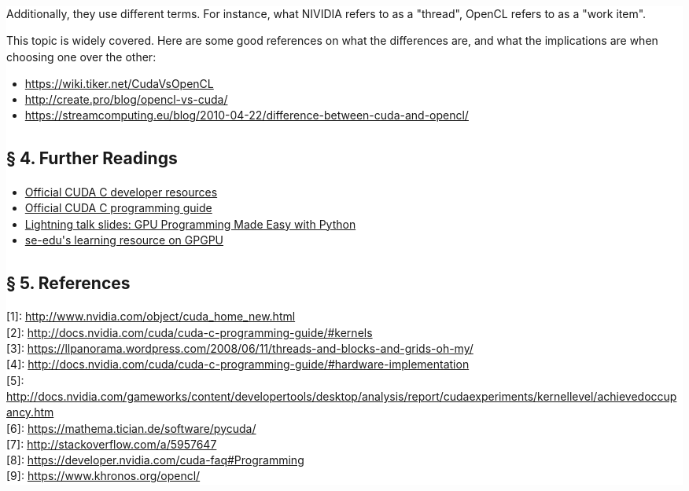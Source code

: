 Additionally, they use different terms. For instance, what NIVIDIA refers to as a "thread", OpenCL refers to as a "work item".

This topic is widely covered. Here are some good references on what the differences are, and what the implications are when choosing one over the other:
- https://wiki.tiker.net/CudaVsOpenCL
- http://create.pro/blog/opencl-vs-cuda/
- https://streamcomputing.eu/blog/2010-04-22/difference-between-cuda-and-opencl/

## § 4. Further Readings
- [Official CUDA C developer resources](https://developer.nvidia.com/cuda-zone)
- [Official CUDA C programming guide](http://docs.nvidia.com/cuda/cuda-c-programming-guide)
- [Lightning talk slides: GPU Programming Made Easy with Python](https://github.com/nus-oss/lightningtalks/issues/44)
- [se-edu's learning resource on GPGPU](gpgpu.md)

## § 5. References

<a name="footnote1">[1]</a>: http://www.nvidia.com/object/cuda_home_new.html<br />
<a name="footnote2">[2]</a>: http://docs.nvidia.com/cuda/cuda-c-programming-guide/#kernels<br />
<a name="footnote3">[3]</a>: https://llpanorama.wordpress.com/2008/06/11/threads-and-blocks-and-grids-oh-my/<br />
<a name="footnote4">[4]</a>: http://docs.nvidia.com/cuda/cuda-c-programming-guide/#hardware-implementation<br />
<a name="footnote5">[5]</a>: http://docs.nvidia.com/gameworks/content/developertools/desktop/analysis/report/cudaexperiments/kernellevel/achievedoccupancy.htm<br />
<a name="footnote6">[6]</a>: https://mathema.tician.de/software/pycuda/<br />
<a name="footnote7">[7]</a>: http://stackoverflow.com/a/5957647<br />
<a name="footnote8">[8]</a>: https://developer.nvidia.com/cuda-faq#Programming<br />
<a name="footnote9">[9]</a>: https://www.khronos.org/opencl/<br />

</div>
